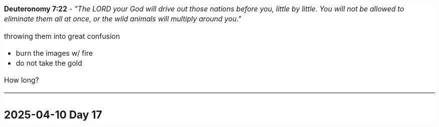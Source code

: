 
**Deuteronomy 7:22** - _"The LORD your God will drive out those nations before you, little by little. You will not be allowed to eliminate them all at once, or the wild animals will multiply around you."_

throwing them into great confusion

- burn the images w/ fire
- do not take the gold

How long?

---

## 2025-04-10 Day 17
